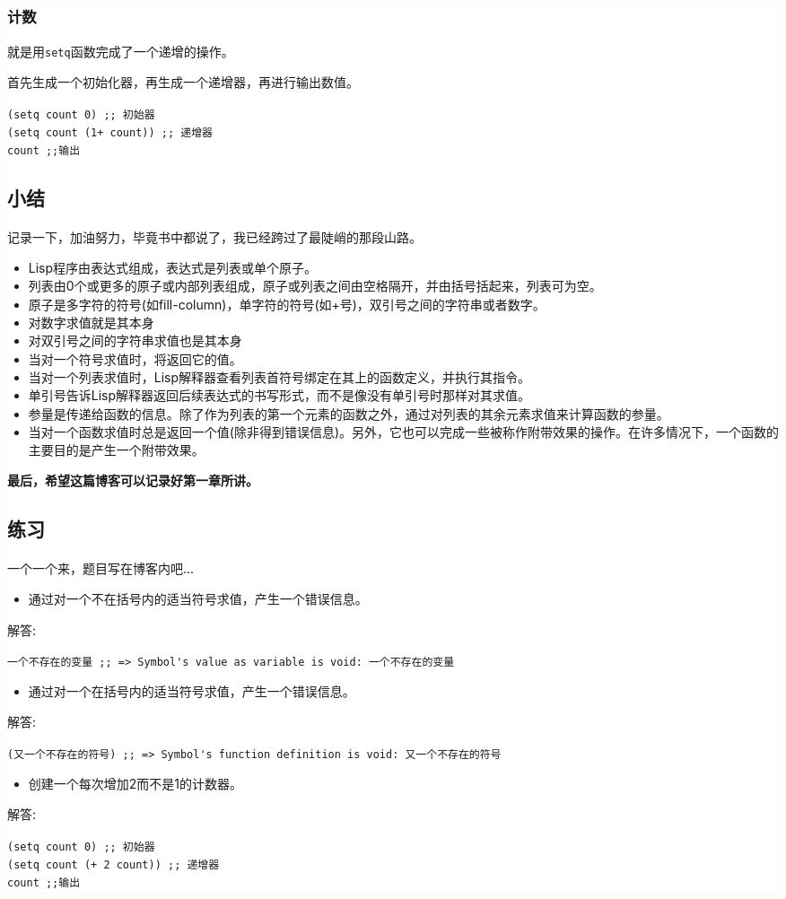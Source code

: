 


### 计数 ###

就是用`setq`函数完成了一个递增的操作。

首先生成一个初始化器，再生成一个递增器，再进行输出数值。

``` emacs-lisp
(setq count 0) ;; 初始器
(setq count (1+ count)) ;; 递增器
count ;;输出
```

## 小结 ##
记录一下，加油努力，毕竟书中都说了，我已经跨过了最陡峭的那段山路。

  * Lisp程序由表达式组成，表达式是列表或单个原子。
  * 列表由0个或更多的原子或内部列表组成，原子或列表之间由空格隔开，并由括号括起来，列表可为空。
  * 原子是多字符的符号(如fill-column)，单字符的符号(如+号)，双引号之间的字符串或者数字。
  * 对数字求值就是其本身
  * 对双引号之间的字符串求值也是其本身
  * 当对一个符号求值时，将返回它的值。
  * 当对一个列表求值时，Lisp解释器查看列表首符号绑定在其上的函数定义，并执行其指令。
  * 单引号告诉Lisp解释器返回后续表达式的书写形式，而不是像没有单引号时那样对其求值。
  * 参量是传递给函数的信息。除了作为列表的第一个元素的函数之外，通过对列表的其余元素求值来计算函数的参量。
  * 当对一个函数求值时总是返回一个值(除非得到错误信息)。另外，它也可以完成一些被称作附带效果的操作。在许多情况下，一个函数的主要目的是产生一个附带效果。
  
  **最后，希望这篇博客可以记录好第一章所讲。**

## 练习 ##

一个一个来，题目写在博客内吧...

* 通过对一个不在括号内的适当符号求值，产生一个错误信息。

解答:

``` emacs-lisp
一个不存在的变量 ;; => Symbol's value as variable is void: 一个不存在的变量 
```

* 通过对一个在括号内的适当符号求值，产生一个错误信息。

解答:

``` emacs-lisp
(又一个不存在的符号) ;; => Symbol's function definition is void: 又一个不存在的符号
```

* 创建一个每次增加2而不是1的计数器。

解答:

``` emacs-lisp
(setq count 0) ;; 初始器 
(setq count (+ 2 count)) ;; 递增器
count ;;输出
```
